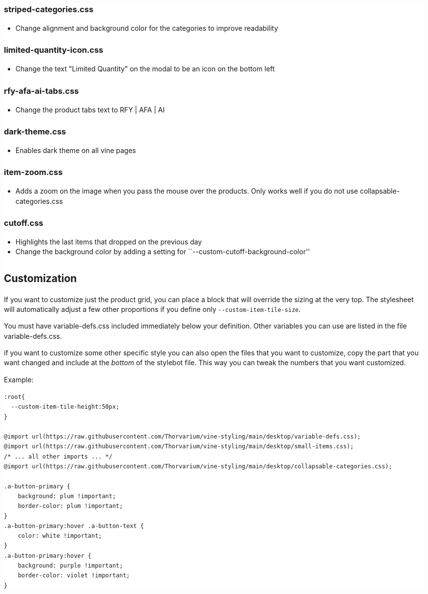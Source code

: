 ### striped-categories.css

- Change alignment and background color for the categories to improve readability

### limited-quantity-icon.css

- Change the text "Limited Quantity" on the modal to be an icon on the bottom left

### rfy-afa-ai-tabs.css

- Change the product tabs text to RFY | AFA | AI

### dark-theme.css

- Enables dark theme on all vine pages

### item-zoom.css

- Adds a zoom on the image when you pass the mouse over the products. Only works well if you do not use collapsable-categories.css

### cutoff.css

- Highlights the last items that dropped on the previous day
- Change the background color by adding a setting for ``--custom-cutoff-background-color''

## Customization

If you want to customize just the product grid, you can place a block that will override the sizing at the very top. The stylesheet will automatically adjust a few other proportions if you define only `--custom-item-tile-size`.

You must have variable-defs.css included immediately below your definition. Other variables you can use are listed in the file variable-defs.css.

if you want to customize some other specific style you can also open the files that you want to customize, copy the part that you want changed and include at the _bottom_ of the stylebot file. This way you can tweak the numbers that you want customized.

Example:

```
:root{
  --custom-item-tile-height:50px;
}

@import url(https://raw.githubusercontent.com/Thorvarium/vine-styling/main/desktop/variable-defs.css);
@import url(https://raw.githubusercontent.com/Thorvarium/vine-styling/main/desktop/small-items.css);
/* ... all other imports ... */
@import url(https://raw.githubusercontent.com/Thorvarium/vine-styling/main/desktop/collapsable-categories.css);

.a-button-primary {
    background: plum !important;
    border-color: plum !important;
}
.a-button-primary:hover .a-button-text {
    color: white !important;
}
.a-button-primary:hover {
    background: purple !important;
    border-color: violet !important;
}

```